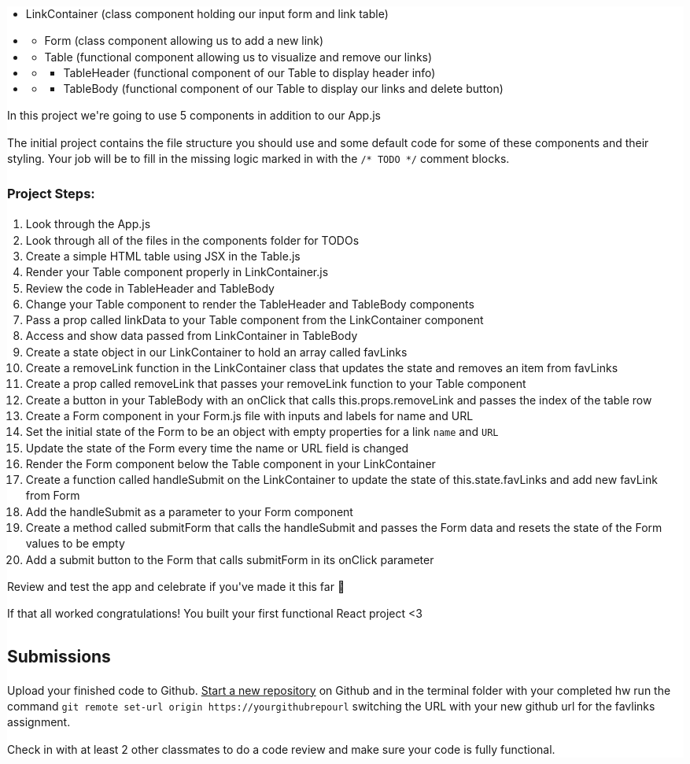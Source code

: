 - LinkContainer (class component holding our input form and link table)

- - Form (class component allowing us to add a new link)

- - Table (functional component allowing us to visualize and remove our links)

- - - TableHeader (functional component of our Table to display header info)

- - - TableBody (functional component of our Table to display our links and delete button)

In this project we're going to use 5 components in addition to our App.js

The initial project contains the file structure you should use and some default code for some of these components and their styling. Your job will be to fill in the missing logic marked in with the `/* TODO */` comment blocks.

### Project Steps:

1. Look through the App.js
2. Look through all of the files in the components folder for TODOs
3. Create a simple HTML table using JSX in the Table.js
4. Render your Table component properly in LinkContainer.js
5. Review the code in TableHeader and TableBody
6. Change your Table component to render the TableHeader and TableBody components
7. Pass a prop called linkData to your Table component from the LinkContainer component
8. Access and show data passed from LinkContainer in TableBody
9. Create a state object in our LinkContainer to hold an array called favLinks
10. Create a removeLink function in the LinkContainer class that updates the state and removes an item from favLinks
11. Create a prop called removeLink that passes your removeLink function to your Table component
12. Create a button in your TableBody with an onClick that calls this.props.removeLink and passes the index of the table row
13. Create a Form component in your Form.js file with inputs and labels for name and URL
14. Set the initial state of the Form to be an object with empty properties for a link `name` and `URL`
15. Update the state of the Form every time the name or URL field is changed
16. Render the Form component below the Table component in your LinkContainer
17. Create a function called handleSubmit on the LinkContainer to update the state of this.state.favLinks and add new favLink from Form
18. Add the handleSubmit as a parameter to your Form component
19. Create a method called submitForm that calls the handleSubmit and passes the Form data and resets the state of the Form values to be empty
20. Add a submit button to the Form that calls submitForm in its onClick parameter

Review and test the app and celebrate if you've made it this far 🚀

If that all worked congratulations! You built your first functional React project <3

## Submissions

Upload your finished code to Github. [Start a new repository](https://www.github.com/new) on Github and in the terminal folder with your completed hw run the command `git remote set-url origin https://yourgithubrepourl` switching the URL with your new github url for the favlinks assignment.

Check in with at least 2 other classmates to do a code review and make sure your code is fully functional.
